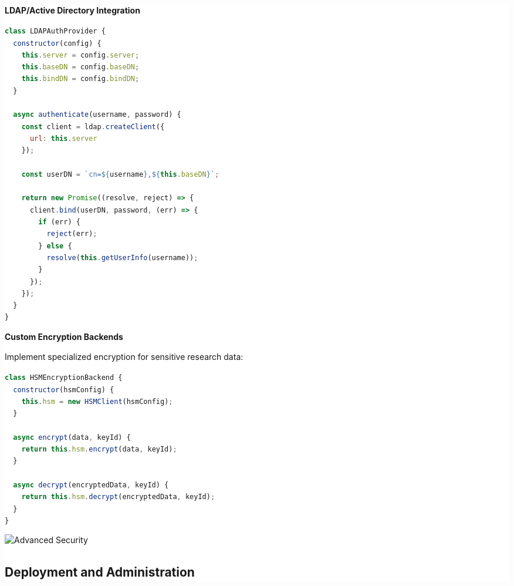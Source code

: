 **LDAP/Active Directory Integration**

```javascript
class LDAPAuthProvider {
  constructor(config) {
    this.server = config.server;
    this.baseDN = config.baseDN;
    this.bindDN = config.bindDN;
  }
  
  async authenticate(username, password) {
    const client = ldap.createClient({
      url: this.server
    });
    
    const userDN = `cn=${username},${this.baseDN}`;
    
    return new Promise((resolve, reject) => {
      client.bind(userDN, password, (err) => {
        if (err) {
          reject(err);
        } else {
          resolve(this.getUserInfo(username));
        }
      });
    });
  }
}
```

**Custom Encryption Backends**

Implement specialized encryption for sensitive research data:

```javascript
class HSMEncryptionBackend {
  constructor(hsmConfig) {
    this.hsm = new HSMClient(hsmConfig);
  }
  
  async encrypt(data, keyId) {
    return this.hsm.encrypt(data, keyId);
  }
  
  async decrypt(encryptedData, keyId) {
    return this.hsm.decrypt(encryptedData, keyId);
  }
}
```

![Advanced Security](images/advanced-security-features.png)

## Deployment and Administration
